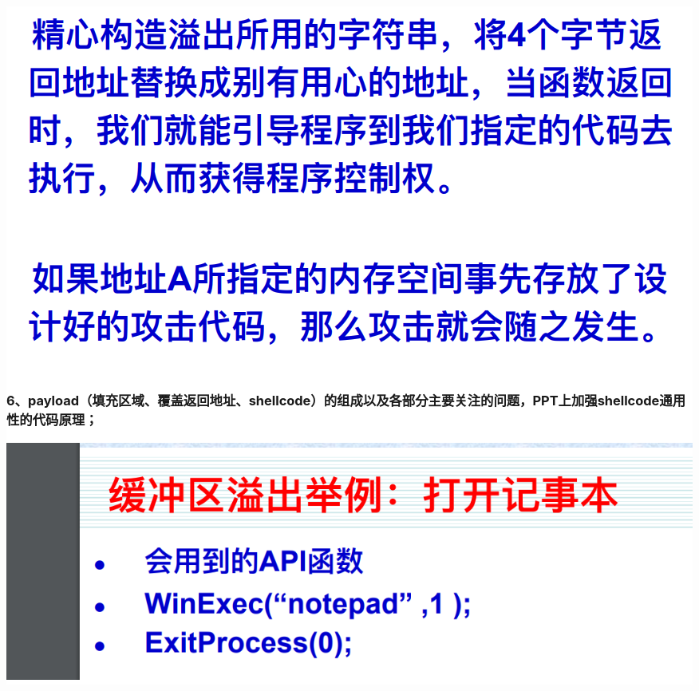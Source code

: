 ![image-20250101210342660](./2024病毒原理复习.assets/image-20250101210342660.png)

### 6、payload（填充区域、覆盖返回地址、shellcode）的组成以及各部分主要关注的问题，PPT上加强shellcode通用性的代码原理；

![image-20250101210441562](./2024病毒原理复习.assets/image-20250101210441562.png)


